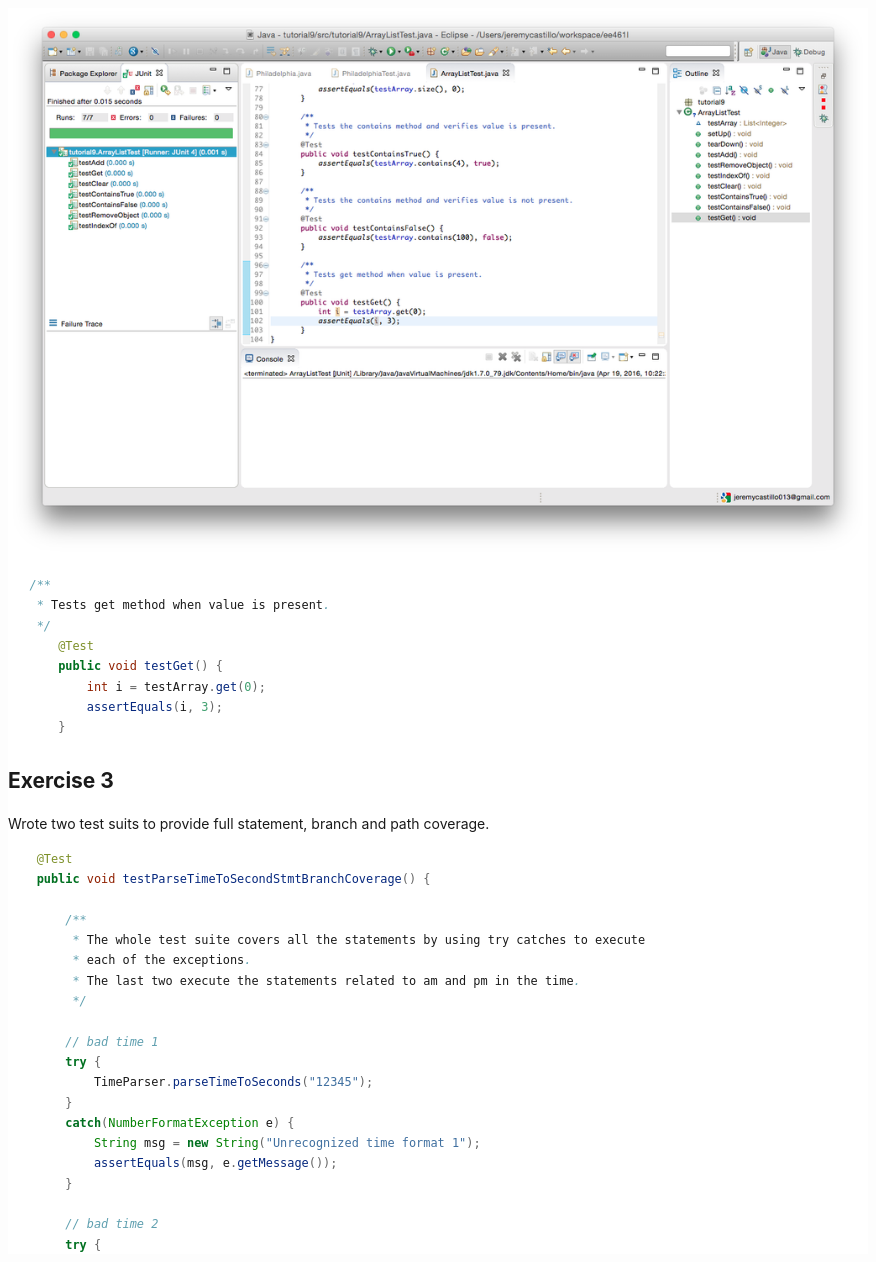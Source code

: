 ![Test 9](screenshots/test9.png)

```java
   /**
    * Tests get method when value is present.
    */
       @Test
       public void testGet() {
           int i = testArray.get(0);
           assertEquals(i, 3);
       }
```

## Exercise 3
Wrote two test suits to provide full statement, branch and path coverage.

```java
    @Test
    public void testParseTimeToSecondStmtBranchCoverage() {

        /**
         * The whole test suite covers all the statements by using try catches to execute
         * each of the exceptions.
         * The last two execute the statements related to am and pm in the time.
         */
        
        // bad time 1
        try {
            TimeParser.parseTimeToSeconds("12345");
        }
        catch(NumberFormatException e) {
            String msg = new String("Unrecognized time format 1");
            assertEquals(msg, e.getMessage());
        }
        
        // bad time 2
        try {
```